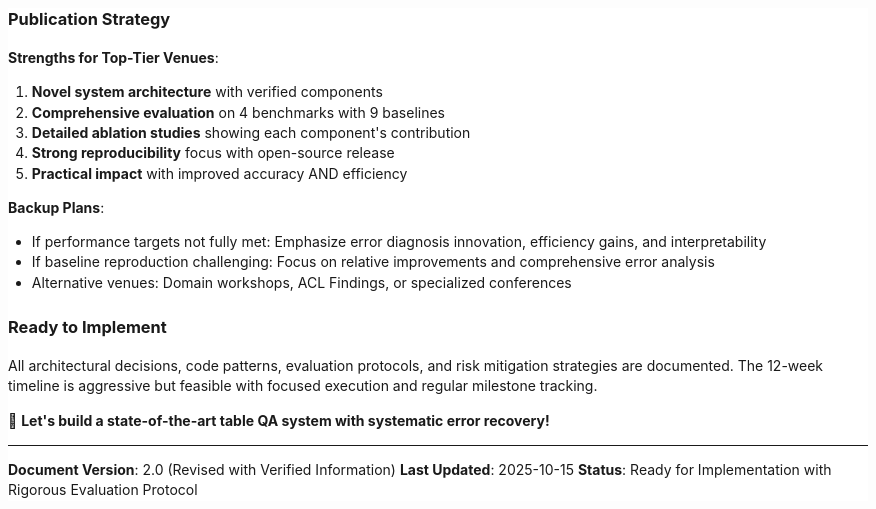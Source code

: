 ### Publication Strategy

**Strengths for Top-Tier Venues**:
1. **Novel system architecture** with verified components
2. **Comprehensive evaluation** on 4 benchmarks with 9 baselines
3. **Detailed ablation studies** showing each component's contribution
4. **Strong reproducibility** focus with open-source release
5. **Practical impact** with improved accuracy AND efficiency

**Backup Plans**:
- If performance targets not fully met: Emphasize error diagnosis innovation, efficiency gains, and interpretability
- If baseline reproduction challenging: Focus on relative improvements and comprehensive error analysis
- Alternative venues: Domain workshops, ACL Findings, or specialized conferences

### Ready to Implement

All architectural decisions, code patterns, evaluation protocols, and risk mitigation strategies are documented. The 12-week timeline is aggressive but feasible with focused execution and regular milestone tracking.

🚀 **Let's build a state-of-the-art table QA system with systematic error recovery!**

---

**Document Version**: 2.0 (Revised with Verified Information)
**Last Updated**: 2025-10-15
**Status**: Ready for Implementation with Rigorous Evaluation Protocol
